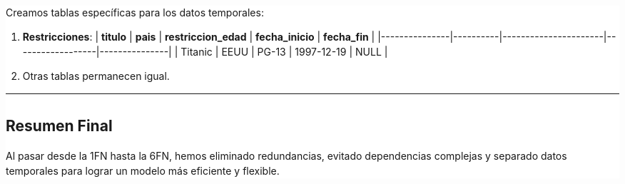 Creamos tablas específicas para los datos temporales:

1. **Restricciones**:
   | **titulo** | **pais** | **restriccion_edad** | **fecha_inicio** | **fecha_fin** |
   |---------------|----------|----------------------|------------------|---------------|
   | Titanic | EEUU | PG-13 | 1997-12-19 | NULL |

2. Otras tablas permanecen igual.

---

## **Resumen Final**

Al pasar desde la 1FN hasta la 6FN, hemos eliminado redundancias, evitado dependencias complejas y separado datos temporales para lograr un modelo más eficiente y flexible.
